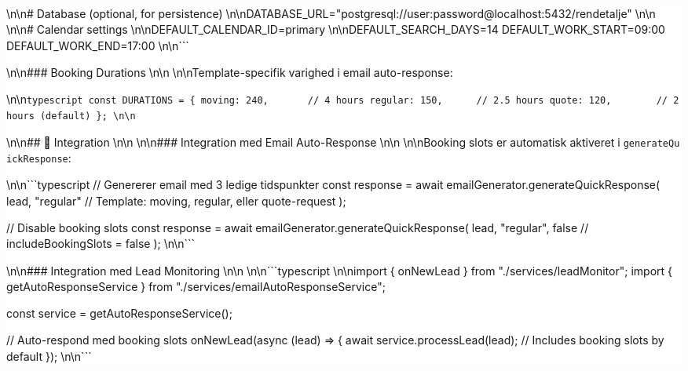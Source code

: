 \n\n# Database (optional, for persistence)
\n\nDATABASE_URL="postgresql://user:password@localhost:5432/rendetalje"
\n\n
\n\n# Calendar settings
\n\nDEFAULT_CALENDAR_ID=primary
\n\nDEFAULT_SEARCH_DAYS=14
DEFAULT_WORK_START=09:00
DEFAULT_WORK_END=17:00
\n\n```

\n\n### Booking Durations
\n\n
\n\nTemplate-specifik varighed i email auto-response:

\n\n```typescript
const DURATIONS = {
    moving: 240,       // 4 hours
    regular: 150,      // 2.5 hours
    quote: 120,        // 2 hours (default)
};
\n\n```

\n\n## 🔗 Integration
\n\n
\n\n### Integration med Email Auto-Response
\n\n
\n\nBooking slots er automatisk aktiveret i `generateQuickResponse`:

\n\n```typescript
// Genererer email med 3 ledige tidspunkter
const response = await emailGenerator.generateQuickResponse(
    lead,
    "regular" // Template: moving, regular, eller quote-request
);

// Disable booking slots
const response = await emailGenerator.generateQuickResponse(
    lead,
    "regular",
    false // includeBookingSlots = false
);
\n\n```

\n\n### Integration med Lead Monitoring
\n\n
\n\n```typescript
\n\nimport { onNewLead } from "./services/leadMonitor";
import { getAutoResponseService } from "./services/emailAutoResponseService";

const service = getAutoResponseService();

// Auto-respond med booking slots
onNewLead(async (lead) => {
    await service.processLead(lead); // Includes booking slots by default
});
\n\n```
